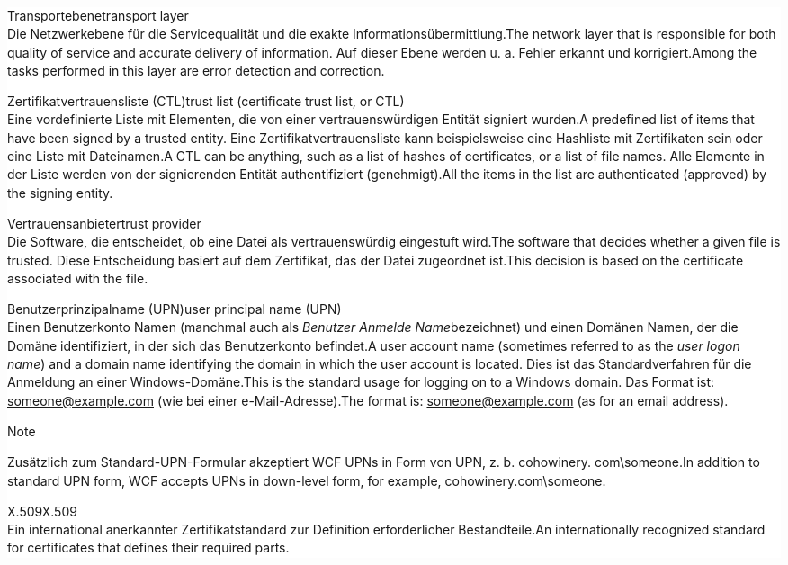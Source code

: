  <span data-ttu-id="ddc9b-271">Transportebene</span><span class="sxs-lookup"><span data-stu-id="ddc9b-271">transport layer</span></span>  
 <span data-ttu-id="ddc9b-272">Die Netzwerkebene für die Servicequalität und die exakte Informationsübermittlung.</span><span class="sxs-lookup"><span data-stu-id="ddc9b-272">The network layer that is responsible for both quality of service and accurate delivery of information.</span></span> <span data-ttu-id="ddc9b-273">Auf dieser Ebene werden u. a. Fehler erkannt und korrigiert.</span><span class="sxs-lookup"><span data-stu-id="ddc9b-273">Among the tasks performed in this layer are error detection and correction.</span></span>  
  
 <span data-ttu-id="ddc9b-274">Zertifikatvertrauensliste (CTL)</span><span class="sxs-lookup"><span data-stu-id="ddc9b-274">trust list (certificate trust list, or CTL)</span></span>  
 <span data-ttu-id="ddc9b-275">Eine vordefinierte Liste mit Elementen, die von einer vertrauenswürdigen Entität signiert wurden.</span><span class="sxs-lookup"><span data-stu-id="ddc9b-275">A predefined list of items that have been signed by a trusted entity.</span></span> <span data-ttu-id="ddc9b-276">Eine Zertifikatvertrauensliste kann beispielsweise eine Hashliste mit Zertifikaten sein oder eine Liste mit Dateinamen.</span><span class="sxs-lookup"><span data-stu-id="ddc9b-276">A CTL can be anything, such as a list of hashes of certificates, or a list of file names.</span></span> <span data-ttu-id="ddc9b-277">Alle Elemente in der Liste werden von der signierenden Entität authentifiziert (genehmigt).</span><span class="sxs-lookup"><span data-stu-id="ddc9b-277">All the items in the list are authenticated (approved) by the signing entity.</span></span>  
  
 <span data-ttu-id="ddc9b-278">Vertrauensanbieter</span><span class="sxs-lookup"><span data-stu-id="ddc9b-278">trust provider</span></span>  
 <span data-ttu-id="ddc9b-279">Die Software, die entscheidet, ob eine Datei als vertrauenswürdig eingestuft wird.</span><span class="sxs-lookup"><span data-stu-id="ddc9b-279">The software that decides whether a given file is trusted.</span></span> <span data-ttu-id="ddc9b-280">Diese Entscheidung basiert auf dem Zertifikat, das der Datei zugeordnet ist.</span><span class="sxs-lookup"><span data-stu-id="ddc9b-280">This decision is based on the certificate associated with the file.</span></span>  
  
 <span data-ttu-id="ddc9b-281">Benutzerprinzipalname (UPN)</span><span class="sxs-lookup"><span data-stu-id="ddc9b-281">user principal name (UPN)</span></span>  
 <span data-ttu-id="ddc9b-282">Einen Benutzerkonto Namen (manchmal auch als *Benutzer Anmelde Name*bezeichnet) und einen Domänen Namen, der die Domäne identifiziert, in der sich das Benutzerkonto befindet.</span><span class="sxs-lookup"><span data-stu-id="ddc9b-282">A user account name (sometimes referred to as the *user logon name*) and a domain name identifying the domain in which the user account is located.</span></span> <span data-ttu-id="ddc9b-283">Dies ist das Standardverfahren für die Anmeldung an einer Windows-Domäne.</span><span class="sxs-lookup"><span data-stu-id="ddc9b-283">This is the standard usage for logging on to a Windows domain.</span></span> <span data-ttu-id="ddc9b-284">Das Format ist: someone@example.com (wie bei einer e-Mail-Adresse).</span><span class="sxs-lookup"><span data-stu-id="ddc9b-284">The format is: someone@example.com (as for an email address).</span></span>  
  
> [!NOTE]
> <span data-ttu-id="ddc9b-285">Zusätzlich zum Standard-UPN-Formular akzeptiert WCF UPNs in Form von UPN, z. b. cohowinery. com\someone.</span><span class="sxs-lookup"><span data-stu-id="ddc9b-285">In addition to standard UPN form, WCF accepts UPNs in down-level form, for example, cohowinery.com\someone.</span></span>  
  
 <span data-ttu-id="ddc9b-286">X.509</span><span class="sxs-lookup"><span data-stu-id="ddc9b-286">X.509</span></span>  
 <span data-ttu-id="ddc9b-287">Ein international anerkannter Zertifikatstandard zur Definition erforderlicher Bestandteile.</span><span class="sxs-lookup"><span data-stu-id="ddc9b-287">An internationally recognized standard for certificates that defines their required parts.</span></span>  
  